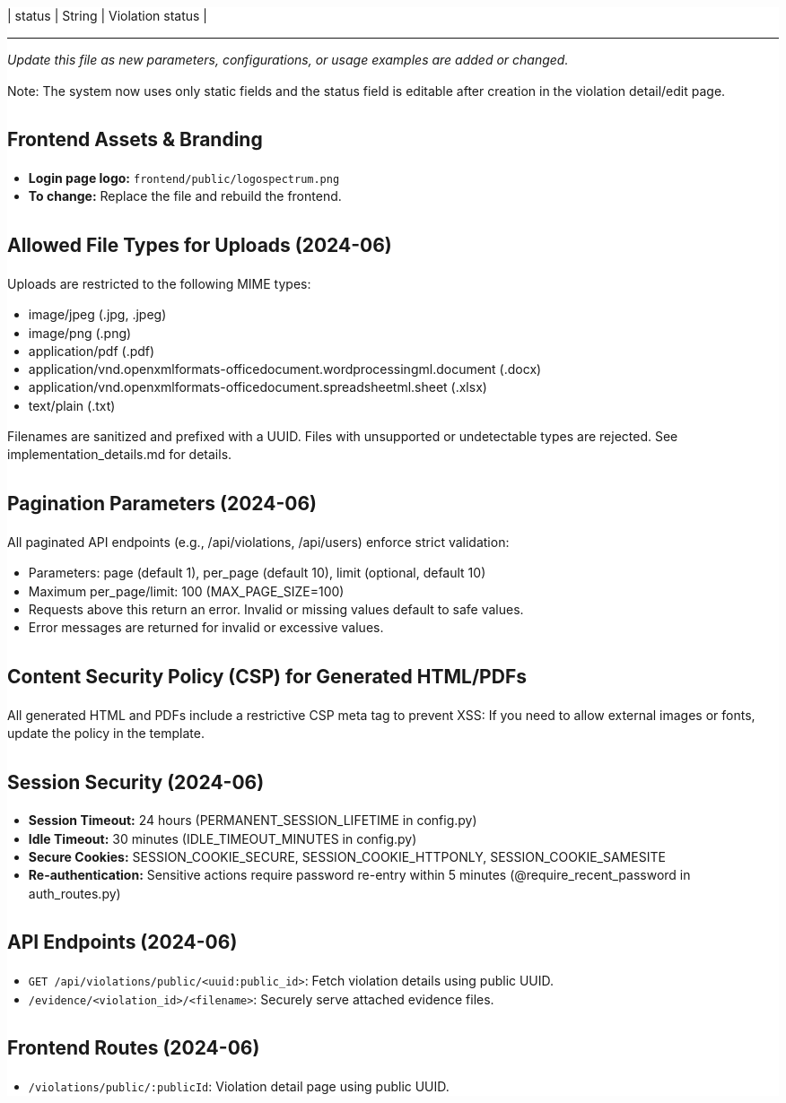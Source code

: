 | status                              | String    | Violation status                            |

---

*Update this file as new parameters, configurations, or usage examples are added or changed.* 

Note: The system now uses only static fields and the status field is editable after creation in the violation detail/edit page. 

## Frontend Assets & Branding

- **Login page logo:** `frontend/public/logospectrum.png`
- **To change:** Replace the file and rebuild the frontend. 

## Allowed File Types for Uploads (2024-06)
Uploads are restricted to the following MIME types:
- image/jpeg (.jpg, .jpeg)
- image/png (.png)
- application/pdf (.pdf)
- application/vnd.openxmlformats-officedocument.wordprocessingml.document (.docx)
- application/vnd.openxmlformats-officedocument.spreadsheetml.sheet (.xlsx)
- text/plain (.txt)

Filenames are sanitized and prefixed with a UUID. Files with unsupported or undetectable types are rejected. See implementation_details.md for details. 

## Pagination Parameters (2024-06)
All paginated API endpoints (e.g., /api/violations, /api/users) enforce strict validation:
- Parameters: page (default 1), per_page (default 10), limit (optional, default 10)
- Maximum per_page/limit: 100 (MAX_PAGE_SIZE=100)
- Requests above this return an error. Invalid or missing values default to safe values.
- Error messages are returned for invalid or excessive values. 

## Content Security Policy (CSP) for Generated HTML/PDFs
All generated HTML and PDFs include a restrictive CSP meta tag to prevent XSS:
<meta http-equiv="Content-Security-Policy" content="default-src 'none'; style-src 'self' 'unsafe-inline'; img-src 'self' data:; font-src 'self'; script-src 'none';">
If you need to allow external images or fonts, update the policy in the template. 

## Session Security (2024-06)
- **Session Timeout:** 24 hours (PERMANENT_SESSION_LIFETIME in config.py)
- **Idle Timeout:** 30 minutes (IDLE_TIMEOUT_MINUTES in config.py)
- **Secure Cookies:** SESSION_COOKIE_SECURE, SESSION_COOKIE_HTTPONLY, SESSION_COOKIE_SAMESITE
- **Re-authentication:** Sensitive actions require password re-entry within 5 minutes (@require_recent_password in auth_routes.py) 

## API Endpoints (2024-06)
- `GET /api/violations/public/<uuid:public_id>`: Fetch violation details using public UUID.
- `/evidence/<violation_id>/<filename>`: Securely serve attached evidence files.

## Frontend Routes (2024-06)
- `/violations/public/:publicId`: Violation detail page using public UUID. 